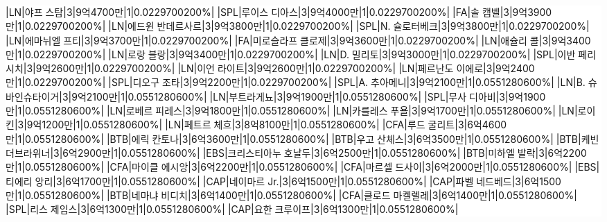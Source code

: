 |LN|야프 스탐|3|9억4700만|1|0.0229700200%|
|SPL|루이스 디아스|3|9억4000만|1|0.0229700200%|
|FA|솔 캠벨|3|9억3900만|1|0.0229700200%|
|LN|에드윈 반데르사르|3|9억3800만|1|0.0229700200%|
|SPL|N. 슐로터베크|3|9억3800만|1|0.0229700200%|
|LN|에마뉘엘 프티|3|9억3700만|1|0.0229700200%|
|FA|미로슬라프 클로제|3|9억3600만|1|0.0229700200%|
|LN|애슐리 콜|3|9억3400만|1|0.0229700200%|
|LN|로랑 블랑|3|9억3400만|1|0.0229700200%|
|LN|D. 밀리토|3|9억3000만|1|0.0229700200%|
|SPL|이반 페리시치|3|9억2600만|1|0.0229700200%|
|LN|이언 라이트|3|9억2600만|1|0.0229700200%|
|LN|페르난도 이에로|3|9억2400만|1|0.0229700200%|
|SPL|디오구 조타|3|9억2200만|1|0.0229700200%|
|SPL|A. 추아메니|3|9억2100만|1|0.0551280600%|
|LN|B. 슈바인슈타이거|3|9억2100만|1|0.0551280600%|
|LN|부트라게뇨|3|9억1900만|1|0.0551280600%|
|SPL|무사 디아비|3|9억1900만|1|0.0551280600%|
|LN|로베르 피레스|3|9억1800만|1|0.0551280600%|
|LN|카를레스 푸욜|3|9억1700만|1|0.0551280600%|
|LN|로이 킨|3|9억1200만|1|0.0551280600%|
|LN|페트르 체흐|3|8억8100만|1|0.0551280600%|
|CFA|루드 굴리트|3|6억4600만|1|0.0551280600%|
|BTB|에릭 칸토나|3|6억3600만|1|0.0551280600%|
|BTB|우고 산체스|3|6억3500만|1|0.0551280600%|
|BTB|케빈 더브라위너|3|6억2900만|1|0.0551280600%|
|EBS|크리스티아누 호날두|3|6억2500만|1|0.0551280600%|
|BTB|미하엘 발락|3|6억2200만|1|0.0551280600%|
|CFA|마이클 에시앙|3|6억2200만|1|0.0551280600%|
|CFA|마르셀 드사이|3|6억2000만|1|0.0551280600%|
|EBS|티에리 앙리|3|6억1700만|1|0.0551280600%|
|CAP|네이마르 Jr.|3|6억1500만|1|0.0551280600%|
|CAP|파벨 네드베드|3|6억1500만|1|0.0551280600%|
|BTB|네마냐 비디치|3|6억1400만|1|0.0551280600%|
|CFA|클로드 마켈렐레|3|6억1400만|1|0.0551280600%|
|SPL|리스 제임스|3|6억1300만|1|0.0551280600%|
|CAP|요한 크루이프|3|6억1300만|1|0.0551280600%|